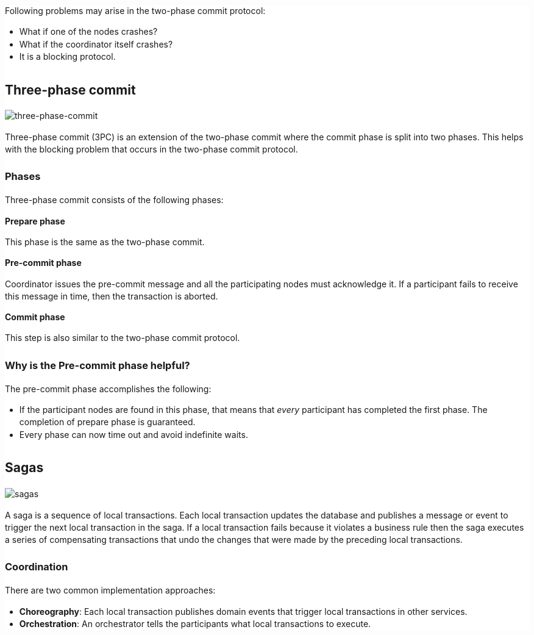 Following problems may arise in the two-phase commit protocol:

- What if one of the nodes crashes?
- What if the coordinator itself crashes?
- It is a blocking protocol.

## Three-phase commit

![three-phase-commit](https://raw.githubusercontent.com/SamirPaulb/portfolio/master/public/static/courses/system-design/chapter-II/distributed-transactions/three-phase-commit.png)

Three-phase commit (3PC) is an extension of the two-phase commit where the commit phase is split into two phases. This helps with the blocking problem that occurs in the two-phase commit protocol.

### Phases

Three-phase commit consists of the following phases:

**Prepare phase**

This phase is the same as the two-phase commit.

**Pre-commit phase**

Coordinator issues the pre-commit message and all the participating nodes must acknowledge it. If a participant fails to receive this message in time, then the transaction is aborted.

**Commit phase**

This step is also similar to the two-phase commit protocol.

### Why is the Pre-commit phase helpful?

The pre-commit phase accomplishes the following:

- If the participant nodes are found in this phase, that means that _every_ participant has completed the first phase. The completion of prepare phase is guaranteed.
- Every phase can now time out and avoid indefinite waits.

## Sagas

![sagas](https://raw.githubusercontent.com/SamirPaulb/portfolio/master/public/static/courses/system-design/chapter-II/distributed-transactions/sagas.png)

A saga is a sequence of local transactions. Each local transaction updates the database and publishes a message or event to trigger the next local transaction in the saga. If a local transaction fails because it violates a business rule then the saga executes a series of compensating transactions that undo the changes that were made by the preceding local transactions.

### Coordination

There are two common implementation approaches:

- **Choreography**: Each local transaction publishes domain events that trigger local transactions in other services.
- **Orchestration**: An orchestrator tells the participants what local transactions to execute.
